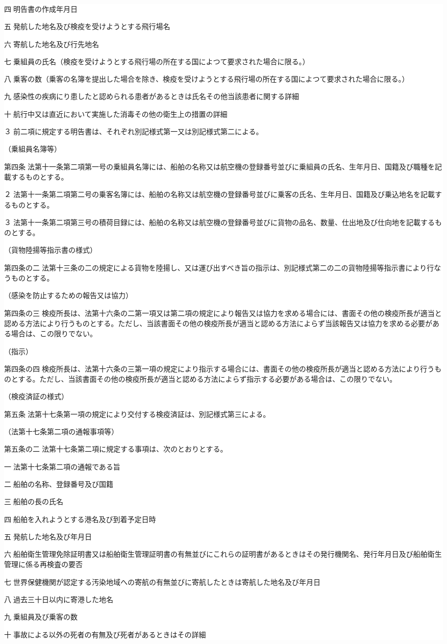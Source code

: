 四 明告書の作成年月日

五 発航した地名及び検疫を受けようとする飛行場名

六 寄航した地名及び行先地名

七 乗組員の氏名（検疫を受けようとする飛行場の所在する国によつて要求された場合に限る。）

八 乗客の数（乗客の名簿を提出した場合を除き、検疫を受けようとする飛行場の所在する国によつて要求された場合に限る。）

九 感染性の疾病にり患したと認められる患者があるときは氏名その他当該患者に関する詳細

十 航行中又は直近において実施した消毒その他の衛生上の措置の詳細

３ 前二項に規定する明告書は、それぞれ別記様式第一又は別記様式第二による。

（乗組員名簿等）

第四条 法第十一条第二項第一号の乗組員名簿には、船舶の名称又は航空機の登録番号並びに乗組員の氏名、生年月日、国籍及び職種を記載するものとする。

２ 法第十一条第二項第二号の乗客名簿には、船舶の名称又は航空機の登録番号並びに乗客の氏名、生年月日、国籍及び乗込地名を記載するものとする。

３ 法第十一条第二項第三号の積荷目録には、船舶の名称又は航空機の登録番号並びに貨物の品名、数量、仕出地及び仕向地を記載するものとする。

（貨物陸揚等指示書の様式）

第四条の二 法第十三条の二の規定による貨物を陸揚し、又は運び出すべき旨の指示は、別記様式第二の二の貨物陸揚等指示書により行なうものとする。

（感染を防止するための報告又は協力）

第四条の三 検疫所長は、法第十六条の二第一項又は第二項の規定により報告又は協力を求める場合には、書面その他の検疫所長が適当と認める方法により行うものとする。ただし、当該書面その他の検疫所長が適当と認める方法によらず当該報告又は協力を求める必要がある場合は、この限りでない。

（指示）

第四条の四 検疫所長は、法第十六条の三第一項の規定により指示する場合には、書面その他の検疫所長が適当と認める方法により行うものとする。ただし、当該書面その他の検疫所長が適当と認める方法によらず指示する必要がある場合は、この限りでない。

（検疫済証の様式）

第五条 法第十七条第一項の規定により交付する検疫済証は、別記様式第三による。

（法第十七条第二項の通報事項等）

第五条の二 法第十七条第二項に規定する事項は、次のとおりとする。

一 法第十七条第二項の通報である旨

二 船舶の名称、登録番号及び国籍

三 船舶の長の氏名

四 船舶を入れようとする港名及び到着予定日時

五 発航した地名及び年月日

六 船舶衛生管理免除証明書又は船舶衛生管理証明書の有無並びにこれらの証明書があるときはその発行機関名、発行年月日及び船舶衛生管理に係る再検査の要否

七 世界保健機関が認定する汚染地域への寄航の有無並びに寄航したときは寄航した地名及び年月日

八 過去三十日以内に寄港した地名

九 乗組員及び乗客の数

十 事故による以外の死者の有無及び死者があるときはその詳細
